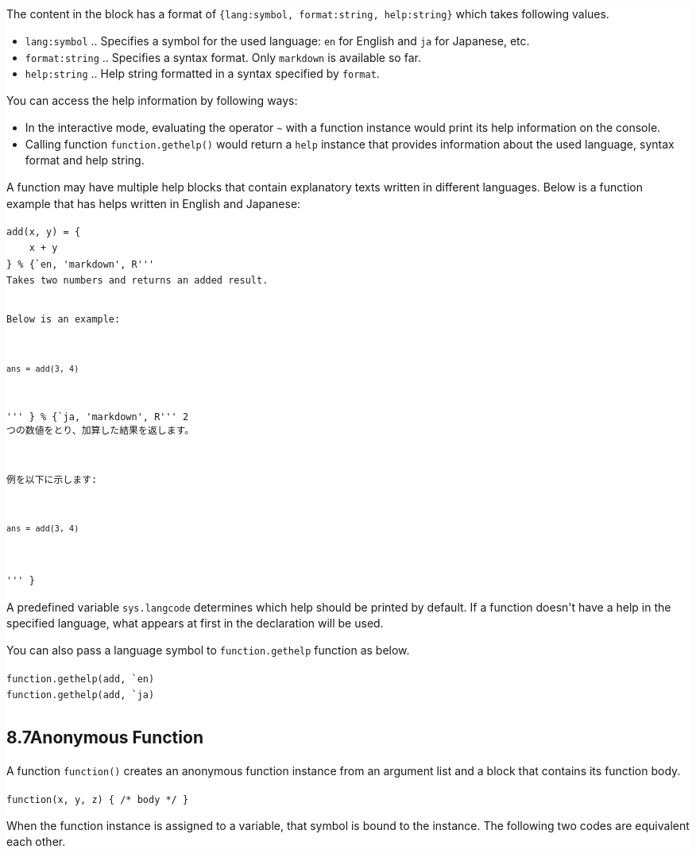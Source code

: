 </code></pre>
<p>
The content in the block has a format of <code>{lang:symbol, format:string, help:string}</code> which takes following values.
</p>
<ul>
<li><code>lang:symbol</code> .. Specifies a symbol for the used language: <code>en</code> for English and <code>ja</code> for Japanese, etc.</li>
<li><code>format:string</code> .. Specifies a syntax format. Only <code>markdown</code> is available so far.</li>
<li><code>help:string</code> .. Help string formatted in a syntax specified by <code>format</code>.</li>
</ul>
<p>
You can access the help information by following ways:
</p>
<ul>
<li>In the interactive mode, evaluating the operator <code>~</code> with a function instance would print its help information on the console.</li>
<li>Calling function <code>function.gethelp()</code> would return a <code>help</code> instance that provides information about the used language, syntax format and help string.</li>
</ul>
<p>
A function may have multiple help blocks that contain explanatory texts written in different languages. Below is a function example that has helps written in English and Japanese:
</p>
<pre><code>add(x, y) = {
    x + y
} % {`en, 'markdown', R'''
Takes two numbers and returns an added result.

Below is an example:

    ans = add(3, 4)
'''
} % {`ja, 'markdown', R'''
2 つの数値をとり、加算した結果を返します。

例を以下に示します:

    ans = add(3, 4)
'''
}
</code></pre>
<p>
A predefined variable <code>sys.langcode</code> determines which help should be printed by default. If a function doesn't have a help in the specified language, what appears at first in the declaration will be used.
</p>
<p>
You can also pass a language symbol to <code>function.gethelp</code> function as below.
</p>
<pre><code>function.gethelp(add, `en)
function.gethelp(add, `ja)
</code></pre>
<h2><span class="caption-index-2">8.7</span><a name="anchor-8-7"></a>Anonymous Function</h2>
<p>
A function <code>function()</code> creates an anonymous function instance from an argument list and a block that contains its function body.
</p>
<pre><code>function(x, y, z) { /* body */ }
</code></pre>
<p>
When the function instance is assigned to a variable, that symbol is bound to the instance. The following two codes are equivalent each other.